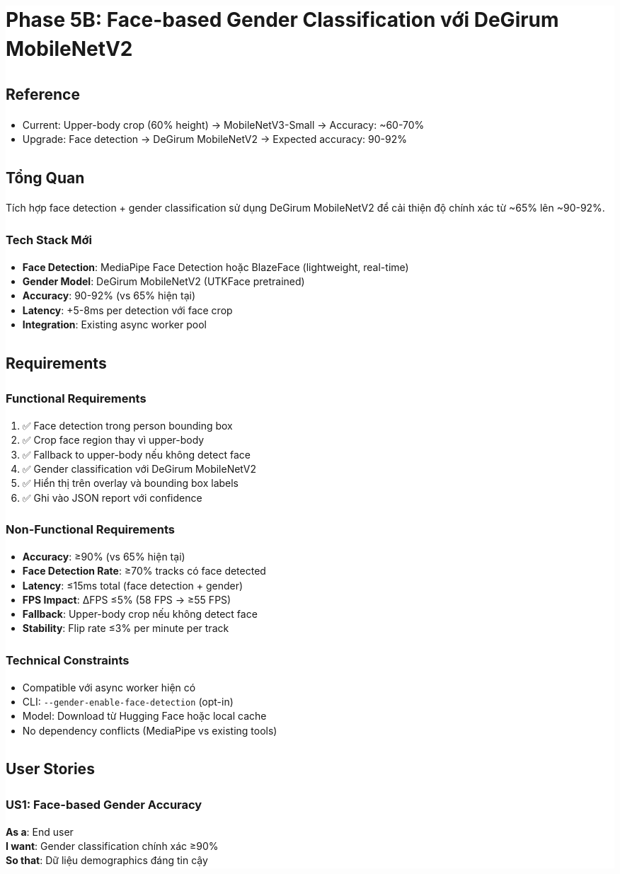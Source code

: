 # Phase 5B: Face-based Gender Classification với DeGirum MobileNetV2

## Reference
- Current: Upper-body crop (60% height) → MobileNetV3-Small → Accuracy: ~60-70%
- Upgrade: Face detection → DeGirum MobileNetV2 → Expected accuracy: 90-92%

## Tổng Quan

Tích hợp face detection + gender classification sử dụng DeGirum MobileNetV2 để cải thiện độ chính xác từ ~65% lên ~90-92%.

### Tech Stack Mới
- **Face Detection**: MediaPipe Face Detection hoặc BlazeFace (lightweight, real-time)
- **Gender Model**: DeGirum MobileNetV2 (UTKFace pretrained)
- **Accuracy**: 90-92% (vs 65% hiện tại)
- **Latency**: +5-8ms per detection với face crop
- **Integration**: Existing async worker pool

## Requirements

### Functional Requirements
1. ✅ Face detection trong person bounding box
2. ✅ Crop face region thay vì upper-body
3. ✅ Fallback to upper-body nếu không detect face
4. ✅ Gender classification với DeGirum MobileNetV2
5. ✅ Hiển thị trên overlay và bounding box labels
6. ✅ Ghi vào JSON report với confidence

### Non-Functional Requirements
- **Accuracy**: ≥90% (vs 65% hiện tại)
- **Face Detection Rate**: ≥70% tracks có face detected
- **Latency**: ≤15ms total (face detection + gender)
- **FPS Impact**: ΔFPS ≤5% (58 FPS → ≥55 FPS)
- **Fallback**: Upper-body crop nếu không detect face
- **Stability**: Flip rate ≤3% per minute per track

### Technical Constraints
- Compatible với async worker hiện có
- CLI: `--gender-enable-face-detection` (opt-in)
- Model: Download từ Hugging Face hoặc local cache
- No dependency conflicts (MediaPipe vs existing tools)

## User Stories

### US1: Face-based Gender Accuracy
**As a**: End user  
**I want**: Gender classification chính xác ≥90%  
**So that**: Dữ liệu demographics đáng tin cậy
